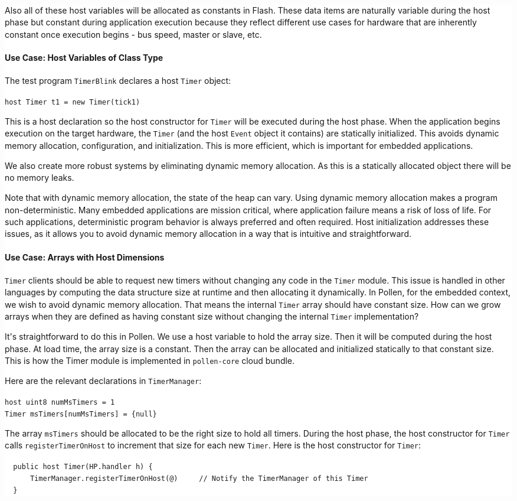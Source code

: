 Also all of these host variables will be allocated as constants in Flash. These data items are naturally variable during the host phase but constant during application execution because they reflect different use cases for hardware that are inherently constant once execution begins - bus speed, master or slave, etc.

<h4 id="ref-hostdata-classvars">
Use Case: Host Variables of Class Type
</h4>

The test program `TimerBlink` declares a host `Timer` object:

    host Timer t1 = new Timer(tick1)

This is a host declaration so the host constructor for `Timer` will be executed
during the host phase.
When the application begins execution on the target hardware, the
`Timer` (and the host `Event` object it contains) are statically initialized.
This avoids dynamic memory allocation, configuration, and initialization. This is more efficient, which is important for embedded applications.

We also create more robust systems by eliminating dynamic memory allocation. As
this is a statically allocated object there will be no memory leaks.

Note that with dynamic memory allocation, the state of the heap can vary. Using dynamic
memory allocation  makes a program non-deterministic.  Many embedded applications are mission critical, where application failure means a risk of loss of life. For such applications, deterministic program behavior is always preferred and often required. Host initialization addresses these issues, as it allows you to avoid dynamic memory allocation in a way that is intuitive and straightforward.

<h4 id="ref-hostdata-arrays-hostdim">
Use Case: Arrays with Host Dimensions
</h4>

`Timer` clients should be able to request new timers without changing any code in the
`Timer` module.  This issue is handled in other languages by computing the data
structure size at runtime and then allocating it dynamically. In Pollen, for the
embedded context, we wish to avoid dynamic memory allocation. That means the
internal `Timer` array should have constant size. How can we grow arrays when they are defined
as having constant size without changing the internal `Timer` implementation?

It's straightforward to do this in Pollen. We use a host variable to hold the
array size. Then it will be computed during the host phase. At load
time, the array size is a constant.
Then the array can be allocated and initialized statically to that constant
size. This is how the Timer module is implemented in `pollen-core` cloud bundle.

Here are the relevant declarations in `TimerManager`:

    host uint8 numMsTimers = 1
    Timer msTimers[numMsTimers] = {null}

The array `msTimers` should be allocated to be the right size to hold all timers. During the host phase, the host constructor for `Timer` calls `registerTimerOnHost` to increment that size for each new `Timer`. Here is the host constructor for `Timer`:

      public host Timer(HP.handler h) {
          TimerManager.registerTimerOnHost(@)     // Notify the TimerManager of this Timer
      }
